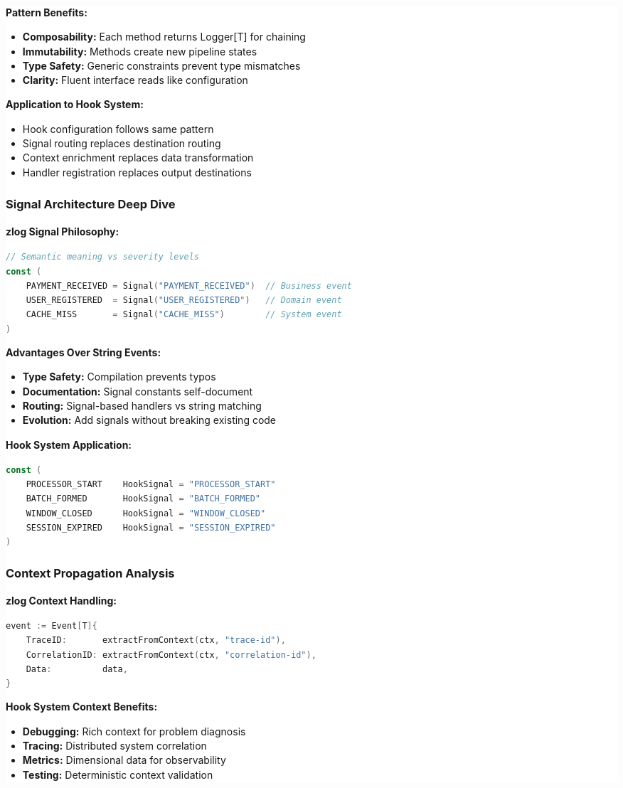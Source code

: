 **Pattern Benefits:**
- **Composability:** Each method returns Logger[T] for chaining
- **Immutability:** Methods create new pipeline states
- **Type Safety:** Generic constraints prevent type mismatches
- **Clarity:** Fluent interface reads like configuration

**Application to Hook System:**
- Hook configuration follows same pattern
- Signal routing replaces destination routing
- Context enrichment replaces data transformation
- Handler registration replaces output destinations

### Signal Architecture Deep Dive

**zlog Signal Philosophy:**
```go
// Semantic meaning vs severity levels
const (
    PAYMENT_RECEIVED = Signal("PAYMENT_RECEIVED")  // Business event
    USER_REGISTERED  = Signal("USER_REGISTERED")   // Domain event  
    CACHE_MISS       = Signal("CACHE_MISS")        // System event
)
```

**Advantages Over String Events:**
- **Type Safety:** Compilation prevents typos
- **Documentation:** Signal constants self-document
- **Routing:** Signal-based handlers vs string matching
- **Evolution:** Add signals without breaking existing code

**Hook System Application:**
```go
const (
    PROCESSOR_START    HookSignal = "PROCESSOR_START"
    BATCH_FORMED       HookSignal = "BATCH_FORMED"  
    WINDOW_CLOSED      HookSignal = "WINDOW_CLOSED"
    SESSION_EXPIRED    HookSignal = "SESSION_EXPIRED"
)
```

### Context Propagation Analysis

**zlog Context Handling:**
```go
event := Event[T]{
    TraceID:       extractFromContext(ctx, "trace-id"),
    CorrelationID: extractFromContext(ctx, "correlation-id"),
    Data:          data,
}
```

**Hook System Context Benefits:**
- **Debugging:** Rich context for problem diagnosis
- **Tracing:** Distributed system correlation
- **Metrics:** Dimensional data for observability
- **Testing:** Deterministic context validation
